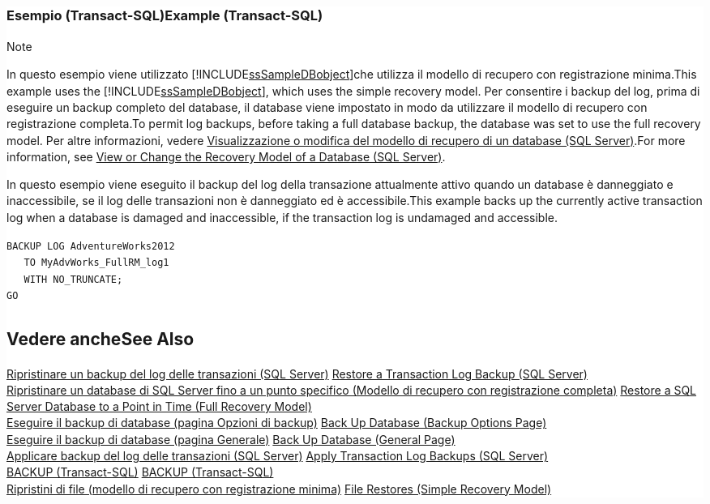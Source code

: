 ###  <a name="example-transact-sql"></a><a name="TsqlExample"></a> <span data-ttu-id="13233-184">Esempio (Transact-SQL)</span><span class="sxs-lookup"><span data-stu-id="13233-184">Example (Transact-SQL)</span></span>  
  
> [!NOTE]  
>  <span data-ttu-id="13233-185">In questo esempio viene utilizzato [!INCLUDE[ssSampleDBobject](../../includes/sssampledbobject-md.md)]che utilizza il modello di recupero con registrazione minima.</span><span class="sxs-lookup"><span data-stu-id="13233-185">This example uses the [!INCLUDE[ssSampleDBobject](../../includes/sssampledbobject-md.md)], which uses the simple recovery model.</span></span> <span data-ttu-id="13233-186">Per consentire i backup del log, prima di eseguire un backup completo del database, il database viene impostato in modo da utilizzare il modello di recupero con registrazione completa.</span><span class="sxs-lookup"><span data-stu-id="13233-186">To permit log backups, before taking a full database backup, the database was set to use the full recovery model.</span></span> <span data-ttu-id="13233-187">Per altre informazioni, vedere [Visualizzazione o modifica del modello di recupero di un database &#40;SQL Server&#41;](view-or-change-the-recovery-model-of-a-database-sql-server.md).</span><span class="sxs-lookup"><span data-stu-id="13233-187">For more information, see [View or Change the Recovery Model of a Database &#40;SQL Server&#41;](view-or-change-the-recovery-model-of-a-database-sql-server.md).</span></span>  
  
 <span data-ttu-id="13233-188">In questo esempio viene eseguito il backup del log della transazione attualmente attivo quando un database è danneggiato e inaccessibile, se il log delle transazioni non è danneggiato ed è accessibile.</span><span class="sxs-lookup"><span data-stu-id="13233-188">This example backs up the currently active transaction log when a database is damaged and inaccessible, if the transaction log is undamaged and accessible.</span></span>  
  
```scr  
BACKUP LOG AdventureWorks2012  
   TO MyAdvWorks_FullRM_log1  
   WITH NO_TRUNCATE;  
GO  
```  
  
## <a name="see-also"></a><span data-ttu-id="13233-189">Vedere anche</span><span class="sxs-lookup"><span data-stu-id="13233-189">See Also</span></span>  
 <span data-ttu-id="13233-190">[Ripristinare un backup del log delle transazioni &#40;SQL Server&#41;](restore-a-transaction-log-backup-sql-server.md) </span><span class="sxs-lookup"><span data-stu-id="13233-190">[Restore a Transaction Log Backup &#40;SQL Server&#41;](restore-a-transaction-log-backup-sql-server.md) </span></span>  
 <span data-ttu-id="13233-191">[Ripristinare un database di SQL Server fino a un punto specifico &#40;Modello di recupero con registrazione completa&#41;](restore-a-sql-server-database-to-a-point-in-time-full-recovery-model.md) </span><span class="sxs-lookup"><span data-stu-id="13233-191">[Restore a SQL Server Database to a Point in Time &#40;Full Recovery Model&#41;](restore-a-sql-server-database-to-a-point-in-time-full-recovery-model.md) </span></span>  
 <span data-ttu-id="13233-192">[Eseguire il backup di database &#40;pagina Opzioni di backup&#41;](back-up-database-backup-options-page.md) </span><span class="sxs-lookup"><span data-stu-id="13233-192">[Back Up Database &#40;Backup Options Page&#41;](back-up-database-backup-options-page.md) </span></span>  
 <span data-ttu-id="13233-193">[Eseguire il backup di database &#40;pagina Generale&#41;](../../integration-services/general-page-of-integration-services-designers-options.md) </span><span class="sxs-lookup"><span data-stu-id="13233-193">[Back Up Database &#40;General Page&#41;](../../integration-services/general-page-of-integration-services-designers-options.md) </span></span>  
 <span data-ttu-id="13233-194">[Applicare backup del log delle transazioni &#40;SQL Server&#41;](transaction-log-backups-sql-server.md) </span><span class="sxs-lookup"><span data-stu-id="13233-194">[Apply Transaction Log Backups &#40;SQL Server&#41;](transaction-log-backups-sql-server.md) </span></span>  
 <span data-ttu-id="13233-195">[BACKUP &#40;Transact-SQL&#41;](/sql/t-sql/statements/backup-transact-sql) </span><span class="sxs-lookup"><span data-stu-id="13233-195">[BACKUP &#40;Transact-SQL&#41;](/sql/t-sql/statements/backup-transact-sql) </span></span>  
 <span data-ttu-id="13233-196">[Ripristini di file &#40;modello di recupero con registrazione minima&#41;](file-restores-simple-recovery-model.md) </span><span class="sxs-lookup"><span data-stu-id="13233-196">[File Restores &#40;Simple Recovery Model&#41;](file-restores-simple-recovery-model.md) </span></span>  